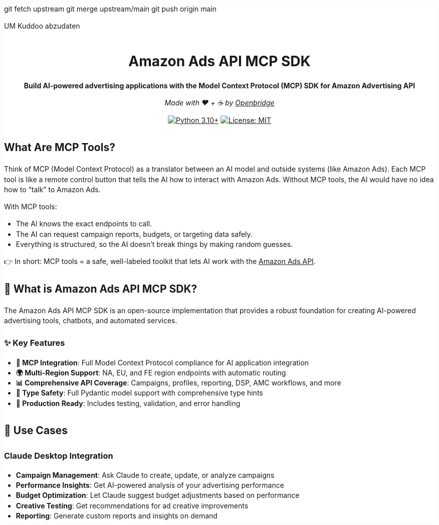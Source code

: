 git fetch upstream
git merge upstream/main
git push origin main

UM Kuddoo abzudaten

<div align="center">

# Amazon Ads API MCP SDK

**Build AI-powered advertising applications with the Model Context Protocol (MCP) SDK for Amazon Advertising API**

*Made with ❤️ + ☕ by [Openbridge](https://www.openbridge.com/)*

[![Python 3.10+](https://img.shields.io/badge/python-3.10+-blue.svg)](https://www.python.org/downloads/)
[![License: MIT](https://img.shields.io/badge/License-MIT-yellow.svg)](https://opensource.org/licenses/MIT)



</div>

## What Are MCP Tools?
Think of MCP (Model Context Protocol) as a translator between an AI model and outside systems (like Amazon Ads). Each MCP tool is like a remote control button that tells the AI how to interact with Amazon Ads. Without MCP tools, the AI would have no idea how to “talk” to Amazon Ads.

With MCP tools:
* The AI knows the exact endpoints to call.
* The AI can request campaign reports, budgets, or targeting data safely.
* Everything is structured, so the AI doesn’t break things by making random guesses.

👉 In short: MCP tools = a safe, well-labeled toolkit that lets AI work with the [Amazon Ads API](https://advertising.amazon.com/API/docs/en-us).

## 🚀 What is Amazon Ads API MCP SDK?

The Amazon Ads API MCP SDK is an open-source implementation that provides a robust foundation for creating AI-powered advertising tools, chatbots, and automated services.

### ✨ Key Features

- **🔌 MCP Integration**: Full Model Context Protocol compliance for AI application integration
- **🌍 Multi-Region Support**: NA, EU, and FE region endpoints with automatic routing
- **📊 Comprehensive API Coverage**: Campaigns, profiles, reporting, DSP, AMC workflows, and more
- **📝 Type Safety**: Full Pydantic model support with comprehensive type hints
- **🧪 Production Ready**: Includes testing, validation, and error handling

## 🎯 Use Cases

### Claude Desktop Integration
- **Campaign Management**: Ask Claude to create, update, or analyze campaigns
- **Performance Insights**: Get AI-powered analysis of your advertising performance
- **Budget Optimization**: Let Claude suggest budget adjustments based on performance
- **Creative Testing**: Get recommendations for ad creative improvements
- **Reporting**: Generate custom reports and insights on demand
